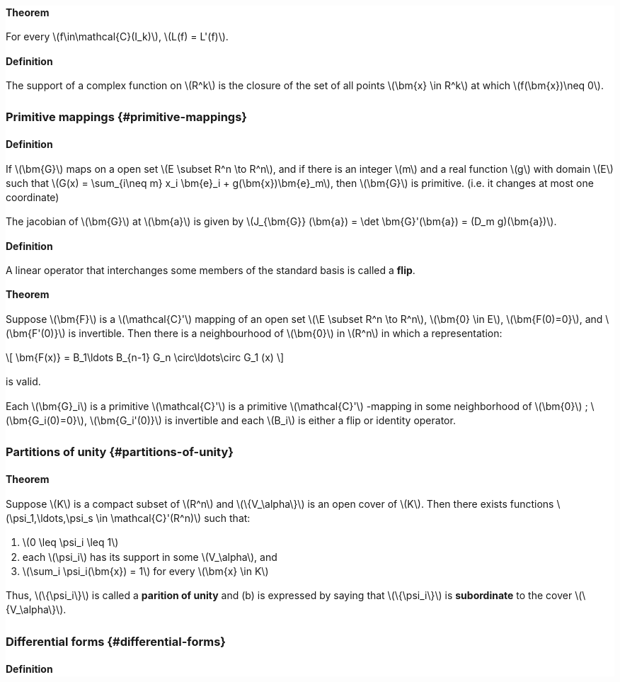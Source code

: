**Theorem**

For every \\(f\in\mathcal{C}(I\_k)\\), \\(L(f) = L'(f)\\).

**Definition**

The support of a complex function on \\(R^k\\) is the closure of the set of all points \\(\bm{x} \in R^k\\) at which \\(f(\bm{x})\neq 0\\).


### Primitive mappings {#primitive-mappings}

**Definition**

If \\(\bm{G}\\) maps on a open set \\(E \subset R^n \to R^n\\), and if there is an integer \\(m\\) and a real function \\(g\\) with domain \\(E\\) such that \\(G(x) = \sum\_{i\neq m} x\_i \bm{e}\_i + g(\bm{x})\bm{e}\_m\\), then \\(\bm{G}\\) is primitive. (i.e. it changes at most one coordinate)

The jacobian of \\(\bm{G}\\) at \\(\bm{a}\\) is given by \\(J\_{\bm{G}} (\bm{a}) = \det \bm{G}'(\bm{a}) = (D\_m g)(\bm{a})\\).

**Definition**

A linear operator that interchanges some members of the standard basis is called a **flip**.

**Theorem**

Suppose \\(\bm{F}\\) is a \\(\mathcal{C}'\\) mapping of an open set \\(\E \subset R^n \to R^n\\), \\(\bm{0} \in E\\), \\(\bm{F(0)=0}\\), and \\(\bm{F'(0)}\\) is invertible. Then there is a neighbourhood of \\(\bm{0}\\) in \\(R^n\\) in which a representation:

\\[
\bm{F(x)} = B\_1\ldots B\_{n-1} G\_n \circ\ldots\circ G\_1 (x)
\\]

is valid.

Each \\(\bm{G}\_i\\) is a primitive \\(\mathcal{C}'\\) is a primitive \\(\mathcal{C}'\\) -mapping in some neighborhood of \\(\bm{0}\\) ; \\(\bm{G\_i(0)=0}\\), \\(\bm{G\_i'(0)}\\) is invertible and each \\(B\_i\\) is either a flip or identity operator.


### Partitions of unity {#partitions-of-unity}

**Theorem**

Suppose \\(K\\) is a compact subset of \\(R^n\\) and \\(\\{V\_\alpha\\}\\) is an open cover of \\(K\\). Then there exists functions \\(\psi\_1,\ldots,\psi\_s \in \mathcal{C}'(R^n)\\) such that:

1.  \\(0 \leq \psi\_i \leq 1\\)
2.  each \\(\psi\_i\\) has its support in some \\(V\_\alpha\\), and
3.  \\(\sum\_i \psi\_i(\bm{x}) = 1\\) for every \\(\bm{x} \in K\\)

Thus, \\(\\{\psi\_i\\}\\) is called a **parition of unity** and (b) is expressed by saying that \\(\\{\psi\_i\\}\\) is **subordinate** to the cover \\(\\{V\_\alpha\\}\\).


### Differential forms {#differential-forms}

**Definition**
